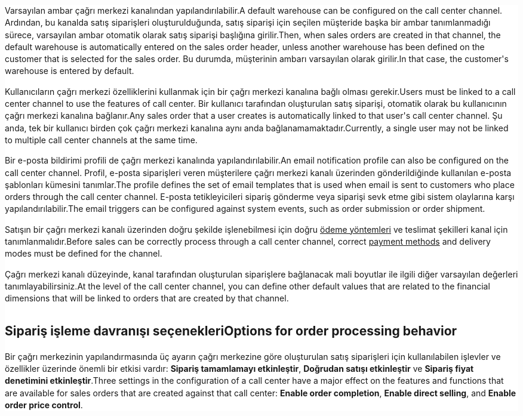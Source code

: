 <span data-ttu-id="610d0-108">Varsayılan ambar çağrı merkezi kanalından yapılandırılabilir.</span><span class="sxs-lookup"><span data-stu-id="610d0-108">A default warehouse can be configured on the call center channel.</span></span> <span data-ttu-id="610d0-109">Ardından, bu kanalda satış siparişleri oluşturulduğunda, satış siparişi için seçilen müşteride başka bir ambar tanımlanmadığı sürece, varsayılan ambar otomatik olarak satış siparişi başlığına girilir.</span><span class="sxs-lookup"><span data-stu-id="610d0-109">Then, when sales orders are created in that channel, the default warehouse is automatically entered on the sales order header, unless another warehouse has been defined on the customer that is selected for the sales order.</span></span> <span data-ttu-id="610d0-110">Bu durumda, müşterinin ambarı varsayılan olarak girilir.</span><span class="sxs-lookup"><span data-stu-id="610d0-110">In that case, the customer's warehouse is entered by default.</span></span>

<span data-ttu-id="610d0-111">Kullanıcıların çağrı merkezi özelliklerini kullanmak için bir çağrı merkezi kanalına bağlı olması gerekir.</span><span class="sxs-lookup"><span data-stu-id="610d0-111">Users must be linked to a call center channel to use the features of call center.</span></span> <span data-ttu-id="610d0-112">Bir kullanıcı tarafından oluşturulan satış siparişi, otomatik olarak bu kullanıcının çağrı merkezi kanalına bağlanır.</span><span class="sxs-lookup"><span data-stu-id="610d0-112">Any sales order that a user creates is automatically linked to that user's call center channel.</span></span> <span data-ttu-id="610d0-113">Şu anda, tek bir kullanıcı birden çok çağrı merkezi kanalına aynı anda bağlanamamaktadır.</span><span class="sxs-lookup"><span data-stu-id="610d0-113">Currently, a single user may not be linked to multiple call center channels at the same time.</span></span>

<span data-ttu-id="610d0-114">Bir e-posta bildirimi profili de çağrı merkezi kanalında yapılandırılabilir.</span><span class="sxs-lookup"><span data-stu-id="610d0-114">An email notification profile can also be configured on the call center channel.</span></span> <span data-ttu-id="610d0-115">Profil, e-posta siparişleri veren müşterilere çağrı merkezi kanalı üzerinden gönderildiğinde kullanılan e-posta şablonları kümesini tanımlar.</span><span class="sxs-lookup"><span data-stu-id="610d0-115">The profile defines the set of email templates that is used when email is sent to customers who place orders through the call center channel.</span></span> <span data-ttu-id="610d0-116">E-posta tetikleyicileri sipariş gönderme veya siparişi sevk etme gibi sistem olaylarına karşı yapılandırılabilir.</span><span class="sxs-lookup"><span data-stu-id="610d0-116">The email triggers can be configured against system events, such as order submission or order shipment.</span></span>

<span data-ttu-id="610d0-117">Satışın bir çağrı merkezi kanalı üzerinden doğru şekilde işlenebilmesi için doğru [ödeme yöntemleri](https://docs.microsoft.com/dynamics365/unified-operations/retail/work-with-payments) ve teslimat şekilleri kanal için tanımlanmalıdır.</span><span class="sxs-lookup"><span data-stu-id="610d0-117">Before sales can be correctly process through a call center channel, correct [payment methods](https://docs.microsoft.com/dynamics365/unified-operations/retail/work-with-payments) and delivery modes must be defined for the channel.</span></span>

<span data-ttu-id="610d0-118">Çağrı merkezi kanalı düzeyinde, kanal tarafından oluşturulan siparişlere bağlanacak mali boyutlar ile ilgili diğer varsayılan değerleri tanımlayabilirsiniz.</span><span class="sxs-lookup"><span data-stu-id="610d0-118">At the level of the call center channel, you can define other default values that are related to the financial dimensions that will be linked to orders that are created by that channel.</span></span>

## <a name="options-for-order-processing-behavior"></a><span data-ttu-id="610d0-119">Sipariş işleme davranışı seçenekleri</span><span class="sxs-lookup"><span data-stu-id="610d0-119">Options for order processing behavior</span></span>

<span data-ttu-id="610d0-120">Bir çağrı merkezinin yapılandırmasında üç ayarın çağrı merkezine göre oluşturulan satış siparişleri için kullanılabilen işlevler ve özellikler üzerinde önemli bir etkisi vardır: **Sipariş tamamlamayı etkinleştir**, **Doğrudan satışı etkinleştir** ve **Sipariş fiyat denetimini etkinleştir**.</span><span class="sxs-lookup"><span data-stu-id="610d0-120">Three settings in the configuration of a call center have a major effect on the features and functions that are available for sales orders that are created against that call center: **Enable order completion**, **Enable direct selling**, and **Enable order price control**.</span></span>
